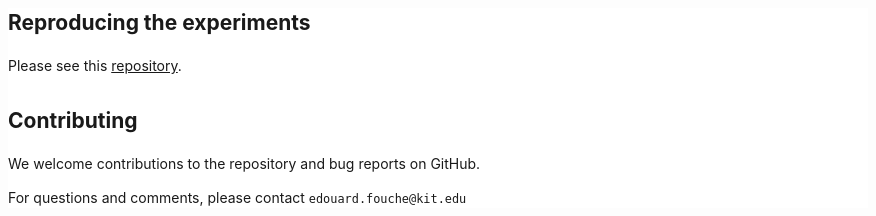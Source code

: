 
## Reproducing the experiments

Please see this [repository](https://github.com/edouardfouche/MCDE-experiments).

## Contributing

We welcome contributions to the repository and bug reports on GitHub.

For questions and comments, please contact `edouard.fouche@kit.edu`
